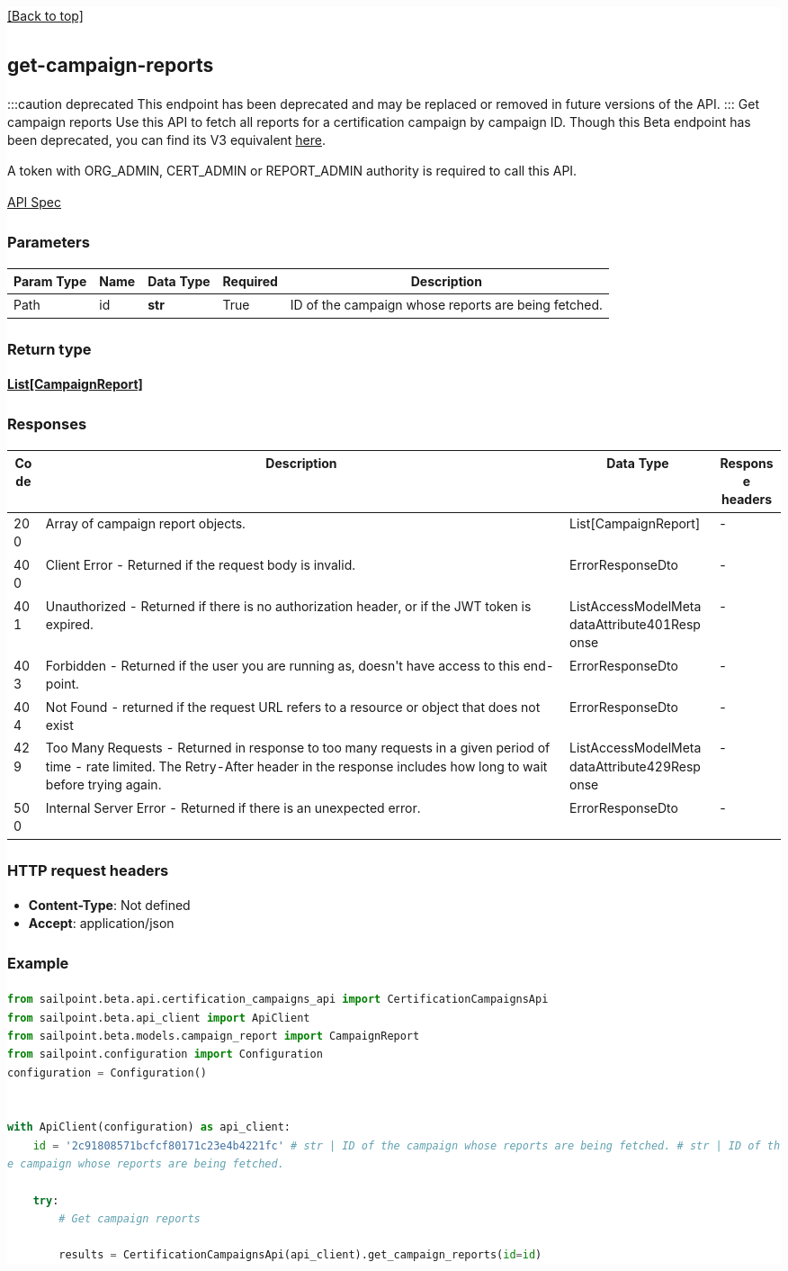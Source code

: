 

[[Back to top]](#) 

## get-campaign-reports
:::caution deprecated 
This endpoint has been deprecated and may be replaced or removed in future versions of the API.
:::
Get campaign reports
Use this API to fetch all reports for a certification campaign by campaign ID. Though this Beta endpoint has been deprecated, you can find its V3 equivalent [here](https://developer.sailpoint.com/docs/api/v3/get-campaign-reports).

A token with ORG_ADMIN, CERT_ADMIN or REPORT_ADMIN authority is required to call this API.


[API Spec](https://developer.sailpoint.com/docs/api/beta/get-campaign-reports)

### Parameters 

Param Type | Name | Data Type | Required  | Description
------------- | ------------- | ------------- | ------------- | ------------- 
Path   | id | **str** | True  | ID of the campaign whose reports are being fetched.

### Return type
[**List[CampaignReport]**](../models/campaign-report)

### Responses
Code | Description  | Data Type | Response headers |
------------- | ------------- | ------------- |------------------|
200 | Array of campaign report objects. | List[CampaignReport] |  -  |
400 | Client Error - Returned if the request body is invalid. | ErrorResponseDto |  -  |
401 | Unauthorized - Returned if there is no authorization header, or if the JWT token is expired. | ListAccessModelMetadataAttribute401Response |  -  |
403 | Forbidden - Returned if the user you are running as, doesn&#39;t have access to this end-point. | ErrorResponseDto |  -  |
404 | Not Found - returned if the request URL refers to a resource or object that does not exist | ErrorResponseDto |  -  |
429 | Too Many Requests - Returned in response to too many requests in a given period of time - rate limited. The Retry-After header in the response includes how long to wait before trying again. | ListAccessModelMetadataAttribute429Response |  -  |
500 | Internal Server Error - Returned if there is an unexpected error. | ErrorResponseDto |  -  |

### HTTP request headers
 - **Content-Type**: Not defined
 - **Accept**: application/json

### Example

```python
from sailpoint.beta.api.certification_campaigns_api import CertificationCampaignsApi
from sailpoint.beta.api_client import ApiClient
from sailpoint.beta.models.campaign_report import CampaignReport
from sailpoint.configuration import Configuration
configuration = Configuration()


with ApiClient(configuration) as api_client:
    id = '2c91808571bcfcf80171c23e4b4221fc' # str | ID of the campaign whose reports are being fetched. # str | ID of the campaign whose reports are being fetched.

    try:
        # Get campaign reports
        
        results = CertificationCampaignsApi(api_client).get_campaign_reports(id=id)
```